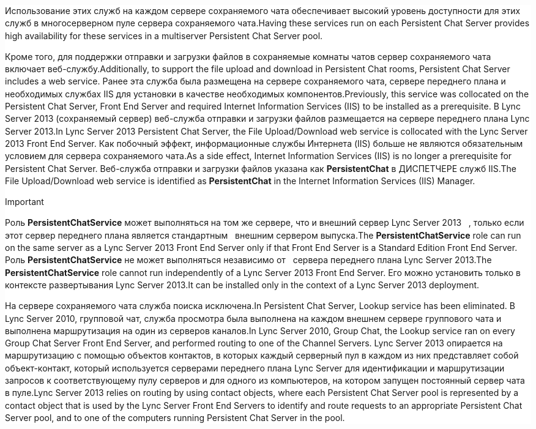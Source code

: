 <span data-ttu-id="935dd-144">Использование этих служб на каждом сервере сохраняемого чата обеспечивает высокий уровень доступности для этих служб в многосерверном пуле сервера сохраняемого чата.</span><span class="sxs-lookup"><span data-stu-id="935dd-144">Having these services run on each Persistent Chat Server provides high availability for these services in a multiserver Persistent Chat Server pool.</span></span>

<span data-ttu-id="935dd-145">Кроме того, для поддержки отправки и загрузки файлов в сохраняемые комнаты чатов сервер сохраняемого чата включает веб-службу.</span><span class="sxs-lookup"><span data-stu-id="935dd-145">Additionally, to support the file upload and download in Persistent Chat rooms, Persistent Chat Server includes a web service.</span></span> <span data-ttu-id="935dd-146">Ранее эта служба была размещена на сервере сохраняемого чата, сервере переднего плана и необходимых службах IIS для установки в качестве необходимых компонентов.</span><span class="sxs-lookup"><span data-stu-id="935dd-146">Previously, this service was collocated on the Persistent Chat Server, Front End Server and required Internet Information Services (IIS) to be installed as a prerequisite.</span></span> <span data-ttu-id="935dd-147">В Lync Server 2013 (сохраняемый сервер) веб-служба отправки и загрузки файлов размещается на сервере переднего плана Lync Server 2013.</span><span class="sxs-lookup"><span data-stu-id="935dd-147">In Lync Server 2013 Persistent Chat Server, the File Upload/Download web service is collocated with the Lync Server 2013 Front End Server.</span></span> <span data-ttu-id="935dd-148">Как побочный эффект, информационные службы Интернета (IIS) больше не являются обязательным условием для сервера сохраняемого чата.</span><span class="sxs-lookup"><span data-stu-id="935dd-148">As a side effect, Internet Information Services (IIS) is no longer a prerequisite for Persistent Chat Server.</span></span> <span data-ttu-id="935dd-149">Веб-служба отправки и загрузки файлов указана как **PersistentChat** в ДИСПЕТЧЕРЕ служб IIS.</span><span class="sxs-lookup"><span data-stu-id="935dd-149">The File Upload/Download web service is identified as **PersistentChat** in the Internet Information Services (IIS) Manager.</span></span>

<div>


> [!IMPORTANT]  
> <span data-ttu-id="935dd-150">Роль <STRONG>PersistentChatService</STRONG> может выполняться на том же сервере, что и внешний сервер Lync Server 2013 &nbsp; , только если этот сервер переднего плана является стандартным &nbsp; внешним сервером выпуска.</span><span class="sxs-lookup"><span data-stu-id="935dd-150">The <STRONG>PersistentChatService</STRONG> role can run on the same server as a Lync Server 2013&nbsp;Front End Server only if that Front End Server is a Standard Edition&nbsp;Front End Server.</span></span> <span data-ttu-id="935dd-151">Роль <STRONG>PersistentChatService</STRONG> не может выполняться независимо от &nbsp; сервера переднего плана Lync Server 2013.</span><span class="sxs-lookup"><span data-stu-id="935dd-151">The <STRONG>PersistentChatService</STRONG> role cannot run independently of a Lync Server 2013&nbsp;Front End Server.</span></span> <span data-ttu-id="935dd-152">Его можно установить только в контексте развертывания Lync Server 2013.</span><span class="sxs-lookup"><span data-stu-id="935dd-152">It can be installed only in the context of a Lync Server 2013 deployment.</span></span>



</div>

<span data-ttu-id="935dd-153">На сервере сохраняемого чата служба поиска исключена.</span><span class="sxs-lookup"><span data-stu-id="935dd-153">In Persistent Chat Server, Lookup service has been eliminated.</span></span> <span data-ttu-id="935dd-154">В Lync Server 2010, групповой чат, служба просмотра была выполнена на каждом внешнем сервере группового чата и выполнена маршрутизация на один из серверов каналов.</span><span class="sxs-lookup"><span data-stu-id="935dd-154">In Lync Server 2010, Group Chat, the Lookup service ran on every Group Chat Server Front End Server, and performed routing to one of the Channel Servers.</span></span> <span data-ttu-id="935dd-155">Lync Server 2013 опирается на маршрутизацию с помощью объектов контактов, в которых каждый серверный пул в каждом из них представляет собой объект-контакт, который используется серверами переднего плана Lync Server для идентификации и маршрутизации запросов к соответствующему пулу серверов и для одного из компьютеров, на котором запущен постоянный сервер чата в пуле.</span><span class="sxs-lookup"><span data-stu-id="935dd-155">Lync Server 2013 relies on routing by using contact objects, where each Persistent Chat Server pool is represented by a contact object that is used by the Lync Server Front End Servers to identify and route requests to an appropriate Persistent Chat Server pool, and to one of the computers running Persistent Chat Server in the pool.</span></span>
